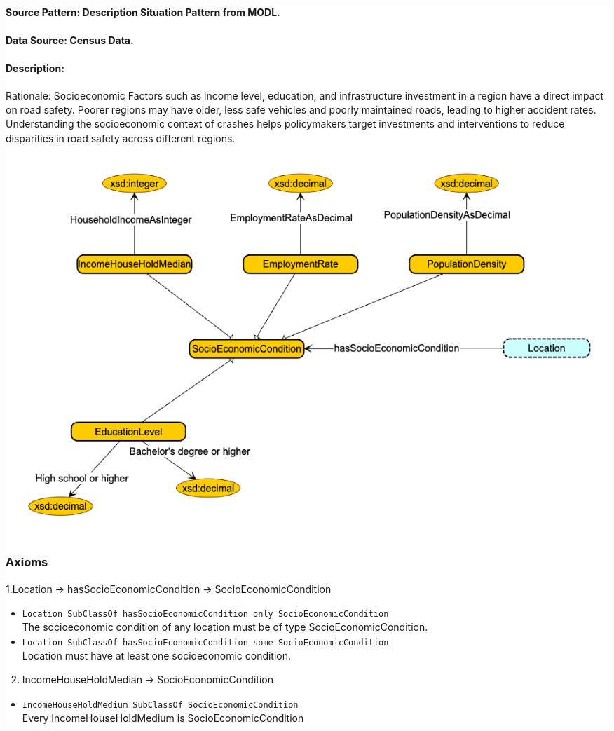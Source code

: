 ####   Source Pattern: Description Situation Pattern from MODL.<br/>
####   Data Source: Census Data. <br/>
#### Description:
Rationale: Socioeconomic Factors such as income level, education, and infrastructure investment in a region have a direct impact on road safety. Poorer regions may have older, less safe vehicles and poorly maintained roads, leading to higher accident rates. Understanding the socioeconomic context of crashes helps policymakers target investments and interventions to reduce disparities in road safety across different regions.
<br/>

![SocioEconomicCondition](https://github.com/korrapati-SaiSree/cs7810-group2/blob/main/Schema_Diagram/SocioEconomic/socioEconomicCondition_Final_Schema.png)

### Axioms

1.Location → hasSocioEconomicCondition → SocioEconomicCondition 
* `Location SubClassOf hasSocioEconomicCondition only SocioEconomicCondition`<br /> 
  The socioeconomic condition of any location must be of type SocioEconomicCondition.
* `Location SubClassOf hasSocioEconomicCondition some SocioEconomicCondition`<br /> 
  Location must have at least one socioeconomic condition.

2. IncomeHouseHoldMedian → SocioEconomicCondition
* `IncomeHouseHoldMedium SubClassOf SocioEconomicCondition`<br />
  Every IncomeHouseHoldMedium is SocioEconomicCondition
